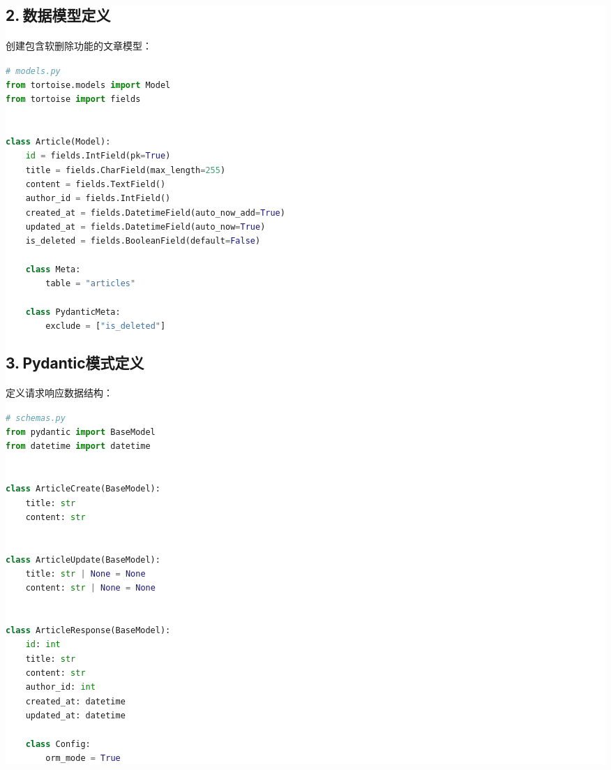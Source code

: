 ## 2. 数据模型定义

创建包含软删除功能的文章模型：

```python
# models.py
from tortoise.models import Model
from tortoise import fields


class Article(Model):
    id = fields.IntField(pk=True)
    title = fields.CharField(max_length=255)
    content = fields.TextField()
    author_id = fields.IntField()
    created_at = fields.DatetimeField(auto_now_add=True)
    updated_at = fields.DatetimeField(auto_now=True)
    is_deleted = fields.BooleanField(default=False)

    class Meta:
        table = "articles"

    class PydanticMeta:
        exclude = ["is_deleted"]
```

## 3. Pydantic模式定义

定义请求响应数据结构：

```python
# schemas.py
from pydantic import BaseModel
from datetime import datetime


class ArticleCreate(BaseModel):
    title: str
    content: str


class ArticleUpdate(BaseModel):
    title: str | None = None
    content: str | None = None


class ArticleResponse(BaseModel):
    id: int
    title: str
    content: str
    author_id: int
    created_at: datetime
    updated_at: datetime

    class Config:
        orm_mode = True
```
